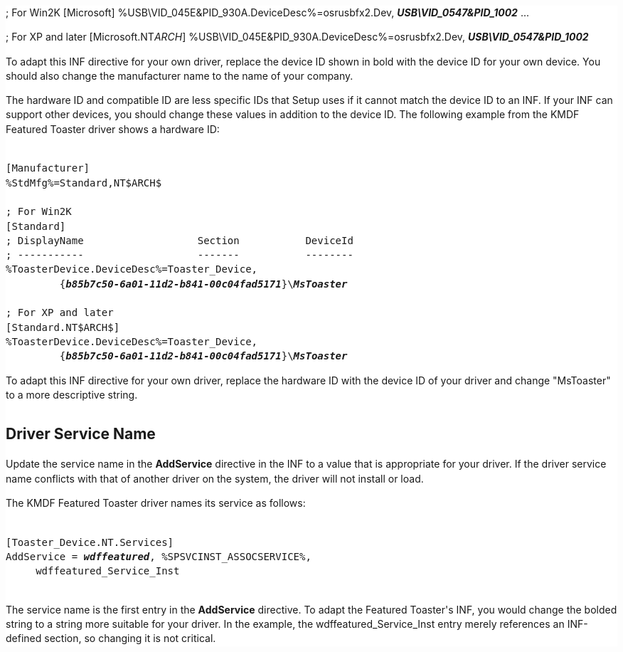 ; For Win2K
[Microsoft]
%USB\VID_045E&amp;PID_930A.DeviceDesc%=osrusbfx2.Dev, 
        <b><i>USB\VID_0547&amp;PID_1002</i></b>
...

; For XP and later
[Microsoft.NT$ARCH$]
%USB\VID_045E&amp;PID_930A.DeviceDesc%=osrusbfx2.Dev, 
        <b><i>USB\VID_0547&amp;PID_1002</i></b>
</pre>

To adapt this INF directive for your own driver, replace the device ID shown in bold with the device ID for your own device. You should also change the manufacturer name to the name of your company. 

The hardware ID and compatible ID are less specific IDs that Setup uses if it cannot match the device ID to an INF. If your INF can support other devices, you should change these values in addition to the device ID. The following example from the KMDF Featured Toaster driver shows a hardware ID:
<pre class="codeSample">

[Manufacturer]
%StdMfg%=Standard,NT$ARCH$

; For Win2K
[Standard]
; DisplayName                   Section           DeviceId
; -----------                   -------           --------
%ToasterDevice.DeviceDesc%=Toaster_Device, 
         {<b><i>b85b7c50-6a01-11d2-b841-00c04fad5171</i></b>}\<b><i>MsToaster</i></b>

; For XP and later
[Standard.NT$ARCH$]
%ToasterDevice.DeviceDesc%=Toaster_Device, 
         {<b><i>b85b7c50-6a01-11d2-b841-00c04fad5171</i></b>}\<b><i>MsToaster</i></b>
</pre>

To adapt this INF directive for your own driver, replace the hardware ID with the device ID of your driver and change "MsToaster" to a more descriptive string.

## Driver Service Name

Update the service name in the <b>AddService</b> directive in the INF to a value that is appropriate for your driver. If the driver service name conflicts with that of another driver on the system, the driver will not install or load.

The KMDF Featured Toaster driver names its service as follows:

<pre class="codeSample">

[Toaster_Device.NT.Services]
AddService = <b><i>wdffeatured</i></b>, %SPSVCINST_ASSOCSERVICE%,
     wdffeatured_Service_Inst
      
</pre>

The service name is the first entry in the <b>AddService</b> directive. To adapt the Featured Toaster's INF, you would change the bolded string to a string more suitable for your driver. In the example, the wdffeatured_Service_Inst entry merely references an INF-defined section, so changing it is not critical.
